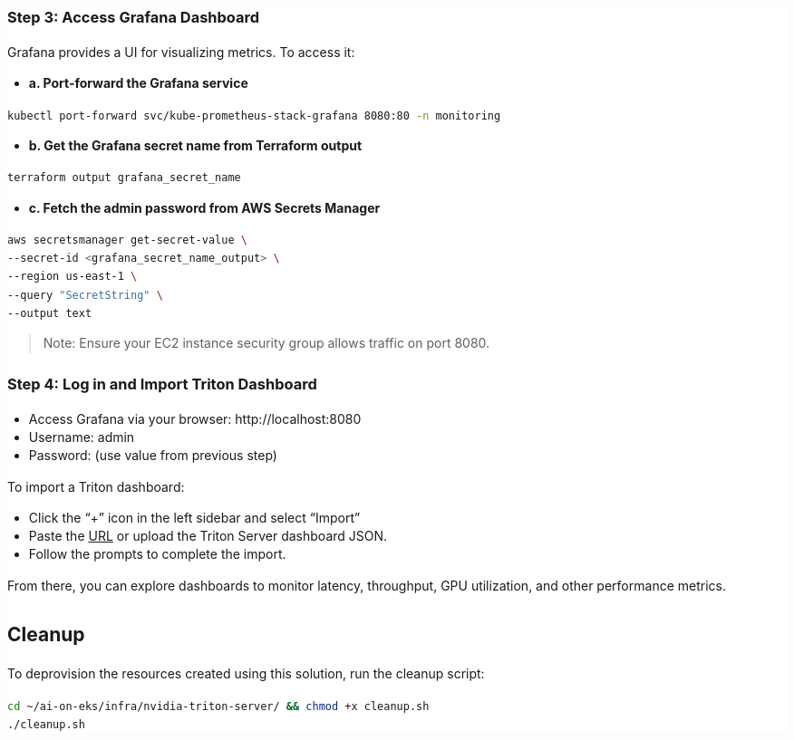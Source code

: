 ### Step 3: Access Grafana Dashboard
Grafana provides a UI for visualizing metrics. To access it:

* **a. Port-forward the Grafana service**
```bash
kubectl port-forward svc/kube-prometheus-stack-grafana 8080:80 -n monitoring
```
* **b. Get the Grafana secret name from Terraform output**
```bash
terraform output grafana_secret_name
```
* **c. Fetch the admin password from AWS Secrets Manager**
```bash
aws secretsmanager get-secret-value \
--secret-id <grafana_secret_name_output> \
--region us-east-1 \
--query "SecretString" \
--output text
```

> Note: Ensure your EC2 instance security group allows traffic on port 8080.

### Step 4: Log in and Import Triton Dashboard
- Access Grafana via your browser: http://localhost:8080
- Username: admin
- Password: (use value from previous step)

To import a Triton dashboard:
- Click the “+” icon in the left sidebar and select “Import”
- Paste the [URL](https://github.com/triton-inference-server/server/blob/main/deploy/k8s-onprem/dashboard.json) or upload the Triton Server dashboard JSON.
- Follow the prompts to complete the import.

From there, you can explore dashboards to monitor latency, throughput, GPU utilization, and other performance metrics.

## Cleanup
To deprovision the resources created using this solution, run the cleanup script:
```bash
cd ~/ai-on-eks/infra/nvidia-triton-server/ && chmod +x cleanup.sh
./cleanup.sh
```
